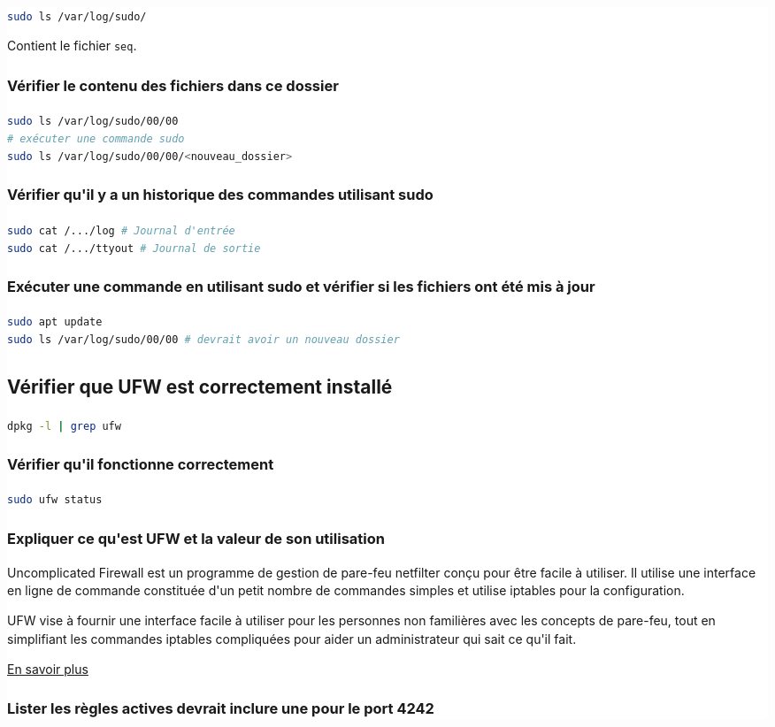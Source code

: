 ```bash
sudo ls /var/log/sudo/
```

Contient le fichier `seq`.

### Vérifier le contenu des fichiers dans ce dossier

```bash
sudo ls /var/log/sudo/00/00
# exécuter une commande sudo
sudo ls /var/log/sudo/00/00/<nouveau_dossier>
```

### Vérifier qu'il y a un historique des commandes utilisant sudo

```bash
sudo cat /.../log # Journal d'entrée
sudo cat /.../ttyout # Journal de sortie
```

### Exécuter une commande en utilisant sudo et vérifier si les fichiers ont été mis à jour

```bash
sudo apt update
sudo ls /var/log/sudo/00/00 # devrait avoir un nouveau dossier
```

## Vérifier que UFW est correctement installé

```bash
dpkg -l | grep ufw
```

### Vérifier qu'il fonctionne correctement

```bash
sudo ufw status
```

### Expliquer ce qu'est UFW et la valeur de son utilisation

Uncomplicated Firewall est un programme de gestion de pare-feu netfilter conçu pour être facile à utiliser. Il utilise une interface en ligne de commande constituée d'un petit nombre de commandes simples et utilise iptables pour la configuration.

UFW vise à fournir une interface facile à utiliser pour les personnes non familières avec les concepts de pare-feu, tout en simplifiant les commandes iptables compliquées pour aider un administrateur qui sait ce qu'il fait.

[En savoir plus](https://wiki.ubuntu.com/UncomplicatedFirewall)

### Lister les règles actives devrait inclure une pour le port 4242
